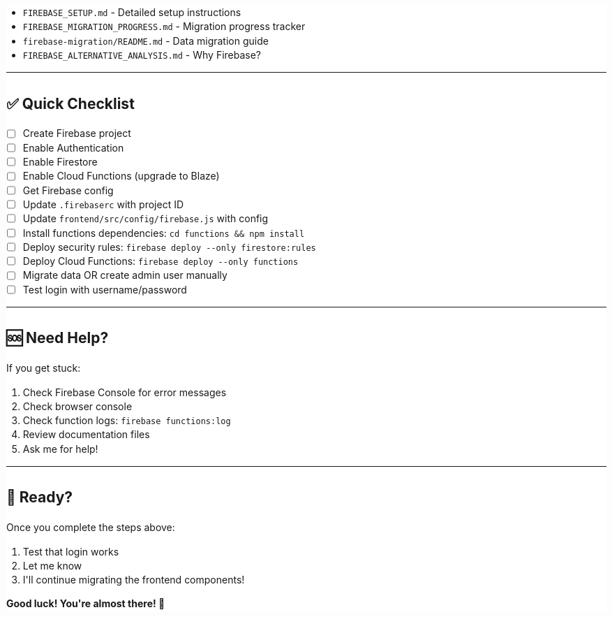 - `FIREBASE_SETUP.md` - Detailed setup instructions
- `FIREBASE_MIGRATION_PROGRESS.md` - Migration progress tracker
- `firebase-migration/README.md` - Data migration guide
- `FIREBASE_ALTERNATIVE_ANALYSIS.md` - Why Firebase?

---

## ✅ Quick Checklist

- [ ] Create Firebase project
- [ ] Enable Authentication
- [ ] Enable Firestore
- [ ] Enable Cloud Functions (upgrade to Blaze)
- [ ] Get Firebase config
- [ ] Update `.firebaserc` with project ID
- [ ] Update `frontend/src/config/firebase.js` with config
- [ ] Install functions dependencies: `cd functions && npm install`
- [ ] Deploy security rules: `firebase deploy --only firestore:rules`
- [ ] Deploy Cloud Functions: `firebase deploy --only functions`
- [ ] Migrate data OR create admin user manually
- [ ] Test login with username/password

---

## 🆘 Need Help?

If you get stuck:
1. Check Firebase Console for error messages
2. Check browser console
3. Check function logs: `firebase functions:log`
4. Review documentation files
5. Ask me for help!

---

## 🎉 Ready?

Once you complete the steps above:
1. Test that login works
2. Let me know
3. I'll continue migrating the frontend components!

**Good luck! You're almost there! 🚀**
